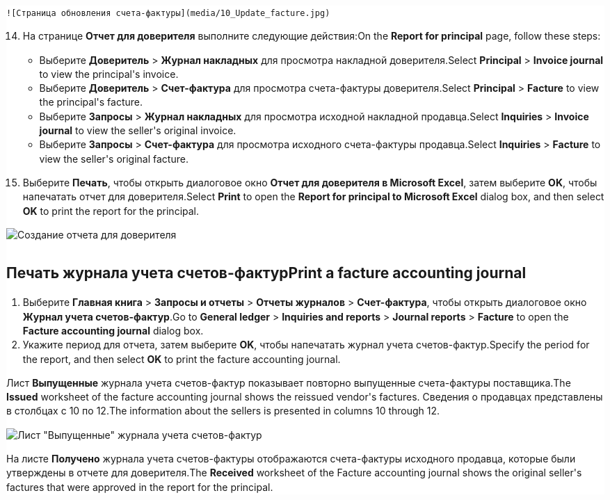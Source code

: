     ![Страница обновления счета-фактуры](media/10_Update_facture.jpg)

14. <span data-ttu-id="e8ed7-191">На странице **Отчет для доверителя** выполните следующие действия:</span><span class="sxs-lookup"><span data-stu-id="e8ed7-191">On the **Report for principal** page, follow these steps:</span></span>

    - <span data-ttu-id="e8ed7-192">Выберите **Доверитель** \> **Журнал накладных** для просмотра накладной доверителя.</span><span class="sxs-lookup"><span data-stu-id="e8ed7-192">Select **Principal** \> **Invoice journal** to view the principal's invoice.</span></span>
    - <span data-ttu-id="e8ed7-193">Выберите **Доверитель** \> **Счет-фактура** для просмотра счета-фактуры доверителя.</span><span class="sxs-lookup"><span data-stu-id="e8ed7-193">Select **Principal** \> **Facture** to view the principal's facture.</span></span>
    - <span data-ttu-id="e8ed7-194">Выберите **Запросы** \> **Журнал накладных** для просмотра исходной накладной продавца.</span><span class="sxs-lookup"><span data-stu-id="e8ed7-194">Select **Inquiries** \> **Invoice journal** to view the seller's original invoice.</span></span>
    - <span data-ttu-id="e8ed7-195">Выберите **Запросы** \> **Счет-фактура** для просмотра исходного счета-фактуры продавца.</span><span class="sxs-lookup"><span data-stu-id="e8ed7-195">Select **Inquiries** \> **Facture** to view the seller's original facture.</span></span>

15. <span data-ttu-id="e8ed7-196">Выберите **Печать**, чтобы открыть диалоговое окно **Отчет для доверителя в Microsoft Excel**, затем выберите **OK**, чтобы напечатать отчет для доверителя.</span><span class="sxs-lookup"><span data-stu-id="e8ed7-196">Select **Print** to open the **Report for principal to Microsoft Excel** dialog box, and then select **OK** to print the report for the principal.</span></span>

![Создание отчета для доверителя](media/11_Report_for_a_principal.jpg)


## <a name="print-a-facture-accounting-journal"></a><span data-ttu-id="e8ed7-198">Печать журнала учета счетов-фактур</span><span class="sxs-lookup"><span data-stu-id="e8ed7-198">Print a facture accounting journal</span></span>

1. <span data-ttu-id="e8ed7-199">Выберите **Главная книга** \> **Запросы и отчеты** \> **Отчеты журналов** \> **Счет-фактура**, чтобы открыть диалоговое окно **Журнал учета счетов-фактур**.</span><span class="sxs-lookup"><span data-stu-id="e8ed7-199">Go to **General ledger** \> **Inquiries and reports** \> **Journal reports** \> **Facture** to open the **Facture accounting journal** dialog box.</span></span>
2. <span data-ttu-id="e8ed7-200">Укажите период для отчета, затем выберите **OK**, чтобы напечатать журнал учета счетов-фактур.</span><span class="sxs-lookup"><span data-stu-id="e8ed7-200">Specify the period for the report, and then select **OK** to print the facture accounting journal.</span></span>

<span data-ttu-id="e8ed7-201">Лист **Выпущенные** журнала учета счетов-фактур показывает повторно выпущенные счета-фактуры поставщика.</span><span class="sxs-lookup"><span data-stu-id="e8ed7-201">The **Issued** worksheet of the facture accounting journal shows the reissued vendor's factures.</span></span> <span data-ttu-id="e8ed7-202">Сведения о продавцах представлены в столбцах с 10 по 12.</span><span class="sxs-lookup"><span data-stu-id="e8ed7-202">The information about the sellers is presented in columns 10 through 12.</span></span>

![Лист "Выпущенные" журнала учета счетов-фактур](media/12_Facture_accounting_journal_Part_1.jpg)

<span data-ttu-id="e8ed7-204">На листе **Получено** журнала учета счетов-фактуры отображаются счета-фактуры исходного продавца, которые были утверждены в отчете для доверителя.</span><span class="sxs-lookup"><span data-stu-id="e8ed7-204">The **Received** worksheet of the Facture accounting journal shows the original seller's factures that were approved in the report for the principal.</span></span>
